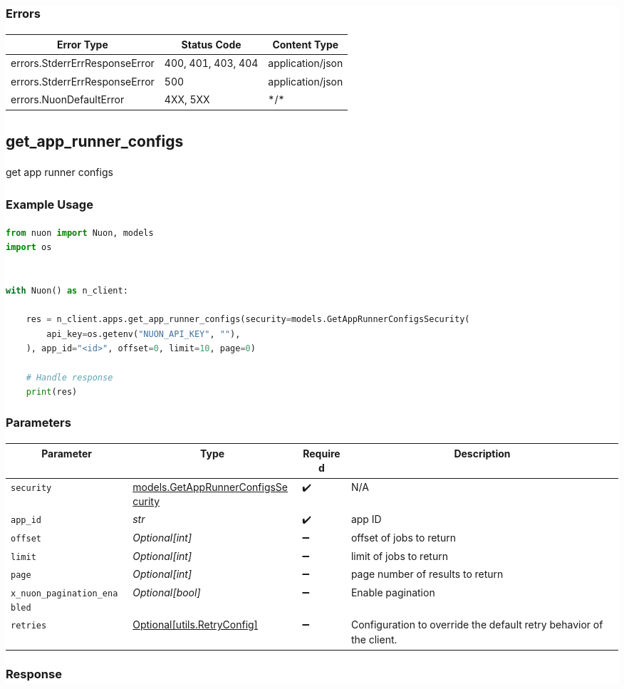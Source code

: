 ### Errors

| Error Type                    | Status Code                   | Content Type                  |
| ----------------------------- | ----------------------------- | ----------------------------- |
| errors.StderrErrResponseError | 400, 401, 403, 404            | application/json              |
| errors.StderrErrResponseError | 500                           | application/json              |
| errors.NuonDefaultError       | 4XX, 5XX                      | \*/\*                         |

## get_app_runner_configs

get app runner configs

### Example Usage


```python
from nuon import Nuon, models
import os


with Nuon() as n_client:

    res = n_client.apps.get_app_runner_configs(security=models.GetAppRunnerConfigsSecurity(
        api_key=os.getenv("NUON_API_KEY", ""),
    ), app_id="<id>", offset=0, limit=10, page=0)

    # Handle response
    print(res)

```

### Parameters

| Parameter                                                                         | Type                                                                              | Required                                                                          | Description                                                                       |
| --------------------------------------------------------------------------------- | --------------------------------------------------------------------------------- | --------------------------------------------------------------------------------- | --------------------------------------------------------------------------------- |
| `security`                                                                        | [models.GetAppRunnerConfigsSecurity](../../models/getapprunnerconfigssecurity.md) | :heavy_check_mark:                                                                | N/A                                                                               |
| `app_id`                                                                          | *str*                                                                             | :heavy_check_mark:                                                                | app ID                                                                            |
| `offset`                                                                          | *Optional[int]*                                                                   | :heavy_minus_sign:                                                                | offset of jobs to return                                                          |
| `limit`                                                                           | *Optional[int]*                                                                   | :heavy_minus_sign:                                                                | limit of jobs to return                                                           |
| `page`                                                                            | *Optional[int]*                                                                   | :heavy_minus_sign:                                                                | page number of results to return                                                  |
| `x_nuon_pagination_enabled`                                                       | *Optional[bool]*                                                                  | :heavy_minus_sign:                                                                | Enable pagination                                                                 |
| `retries`                                                                         | [Optional[utils.RetryConfig]](../../models/utils/retryconfig.md)                  | :heavy_minus_sign:                                                                | Configuration to override the default retry behavior of the client.               |

### Response
